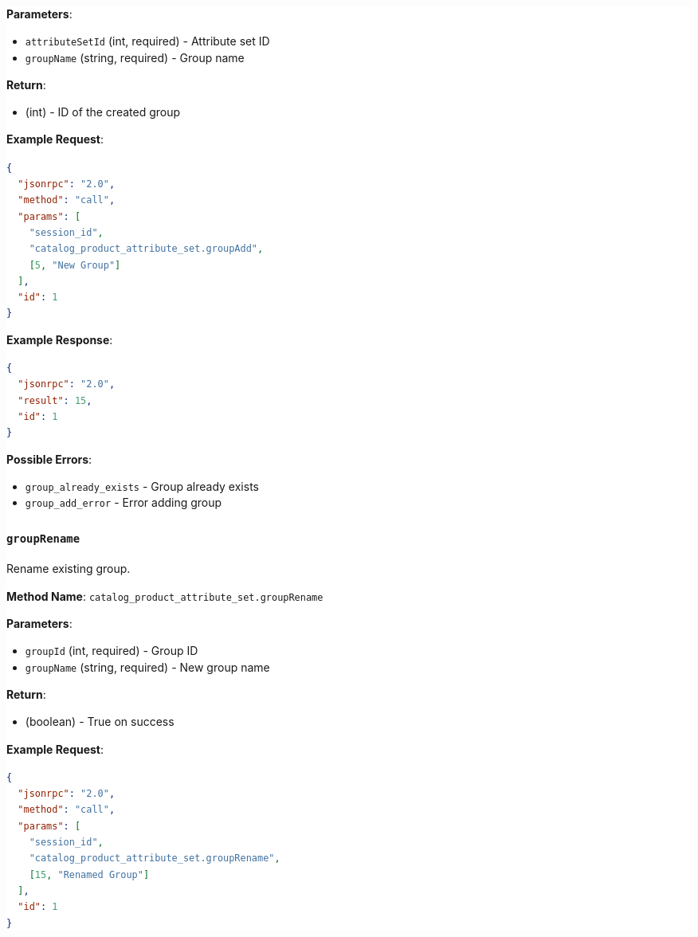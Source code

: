 **Parameters**:

- `attributeSetId` (int, required) - Attribute set ID
- `groupName` (string, required) - Group name

**Return**:

- (int) - ID of the created group

**Example Request**:
```json
{
  "jsonrpc": "2.0",
  "method": "call",
  "params": [
    "session_id",
    "catalog_product_attribute_set.groupAdd",
    [5, "New Group"]
  ],
  "id": 1
}
```

**Example Response**:
```json
{
  "jsonrpc": "2.0",
  "result": 15,
  "id": 1
}
```

**Possible Errors**:

- `group_already_exists` - Group already exists
- `group_add_error` - Error adding group

### `groupRename`

Rename existing group.

**Method Name**: `catalog_product_attribute_set.groupRename`

**Parameters**:

- `groupId` (int, required) - Group ID
- `groupName` (string, required) - New group name

**Return**:

- (boolean) - True on success

**Example Request**:
```json
{
  "jsonrpc": "2.0",
  "method": "call",
  "params": [
    "session_id",
    "catalog_product_attribute_set.groupRename",
    [15, "Renamed Group"]
  ],
  "id": 1
}
```
